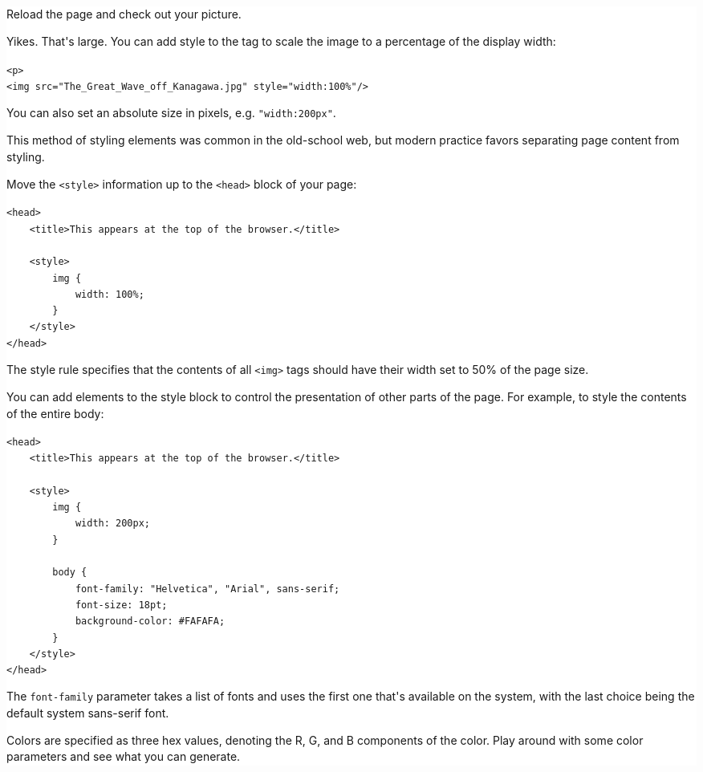Reload the page and check out your picture.

Yikes. That's large. You can add style to the tag to scale the image to a percentage of the display width:

```
<p>
<img src="The_Great_Wave_off_Kanagawa.jpg" style="width:100%"/>
```

You can also set an absolute size in pixels, e.g. `"width:200px"`.

This method of styling elements was common in the old-school web, but modern practice favors separating page content from styling.

Move the `<style>` information up to the `<head>` block of your page:

```
<head>
    <title>This appears at the top of the browser.</title>

    <style>
        img {
            width: 100%;
        }
    </style>
</head>
```

The style rule specifies that the contents of all `<img>` tags should have their width set to 50% of the page size.

You can add elements to the style block to control the presentation of other parts of the page. For example, to style the contents of  the entire body:

```
<head>
    <title>This appears at the top of the browser.</title>

    <style>
        img {
            width: 200px;
        }

        body {
            font-family: "Helvetica", "Arial", sans-serif;
            font-size: 18pt;
            background-color: #FAFAFA;
        }
    </style>
</head>
```

The `font-family` parameter takes a list of fonts and uses the first one that's available on the system, with the last choice being the default system sans-serif font.

Colors are specified as three hex values, denoting the R, G, and B components of the color. Play around with some color parameters and see what you can generate.
